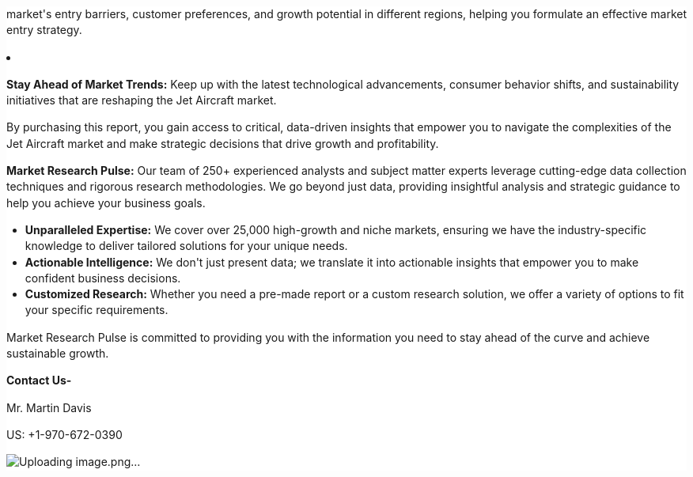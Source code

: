 market's entry barriers, customer preferences, and growth potential in different regions, helping you formulate an effective market entry strategy.</p></li><li><p><strong>Stay Ahead of Market Trends:</strong> Keep up with the latest technological advancements, consumer behavior shifts, and sustainability initiatives that are reshaping the Jet Aircraft market.</p></li></ol><p>By purchasing this report, you gain access to critical, data-driven insights that empower you to navigate the complexities of the Jet Aircraft market and make strategic decisions that drive growth and profitability.</p><p><strong>Market Research Pulse:</strong>&nbsp;Our team of 250+ experienced analysts and subject matter experts leverage cutting-edge data collection techniques and rigorous research methodologies. We go beyond just data, providing insightful analysis and strategic guidance to help you achieve your business goals.</p><ul><li><strong>Unparalleled Expertise:</strong>&nbsp;We cover over 25,000 high-growth and niche markets, ensuring we have the industry-specific knowledge to deliver tailored solutions for your unique needs.</li><li><strong>Actionable Intelligence:</strong>&nbsp;We don't just present data; we translate it into actionable insights that empower you to make confident business decisions.</li><li><strong>Customized Research:</strong>&nbsp;Whether you need a pre-made report or a custom research solution, we offer a variety of options to fit your specific requirements.</li></ul><p>Market Research Pulse is committed to providing you with the information you need to stay ahead of the curve and achieve sustainable growth.</p><p><strong>Contact Us-</strong></p><p>Mr. Martin Davis</p><p>US: +1-970-672-0390</p>
![Uploading image.png…]()
